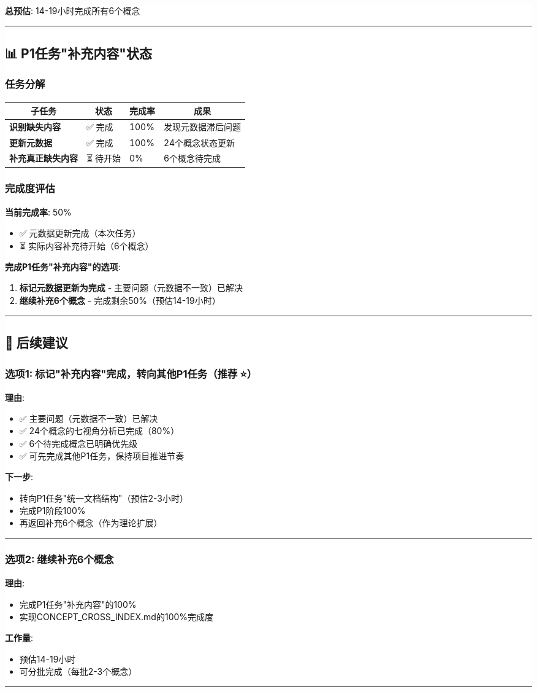 **总预估**: 14-19小时完成所有6个概念

---

## 📊 P1任务"补充内容"状态

### 任务分解

| 子任务 | 状态 | 完成率 | 成果 |
|--------|------|--------|------|
| **识别缺失内容** | ✅ 完成 | 100% | 发现元数据滞后问题 |
| **更新元数据** | ✅ 完成 | 100% | 24个概念状态更新 |
| **补充真正缺失内容** | ⏳ 待开始 | 0% | 6个概念待完成 |

### 完成度评估

**当前完成率**: 50%

- ✅ 元数据更新完成（本次任务）
- ⏳ 实际内容补充待开始（6个概念）

**完成P1任务"补充内容"的选项**:

1. **标记元数据更新为完成** - 主要问题（元数据不一致）已解决
2. **继续补充6个概念** - 完成剩余50%（预估14-19小时）

---

## 🚀 后续建议

### 选项1: 标记"补充内容"完成，转向其他P1任务（推荐 ⭐）

**理由**:
- ✅ 主要问题（元数据不一致）已解决
- ✅ 24个概念的七视角分析已完成（80%）
- ✅ 6个待完成概念已明确优先级
- ✅ 可先完成其他P1任务，保持项目推进节奏

**下一步**: 
- 转向P1任务"统一文档结构"（预估2-3小时）
- 完成P1阶段100%
- 再返回补充6个概念（作为理论扩展）

---

### 选项2: 继续补充6个概念

**理由**:
- 完成P1任务"补充内容"的100%
- 实现CONCEPT_CROSS_INDEX.md的100%完成度

**工作量**:
- 预估14-19小时
- 可分批完成（每批2-3个概念）

---